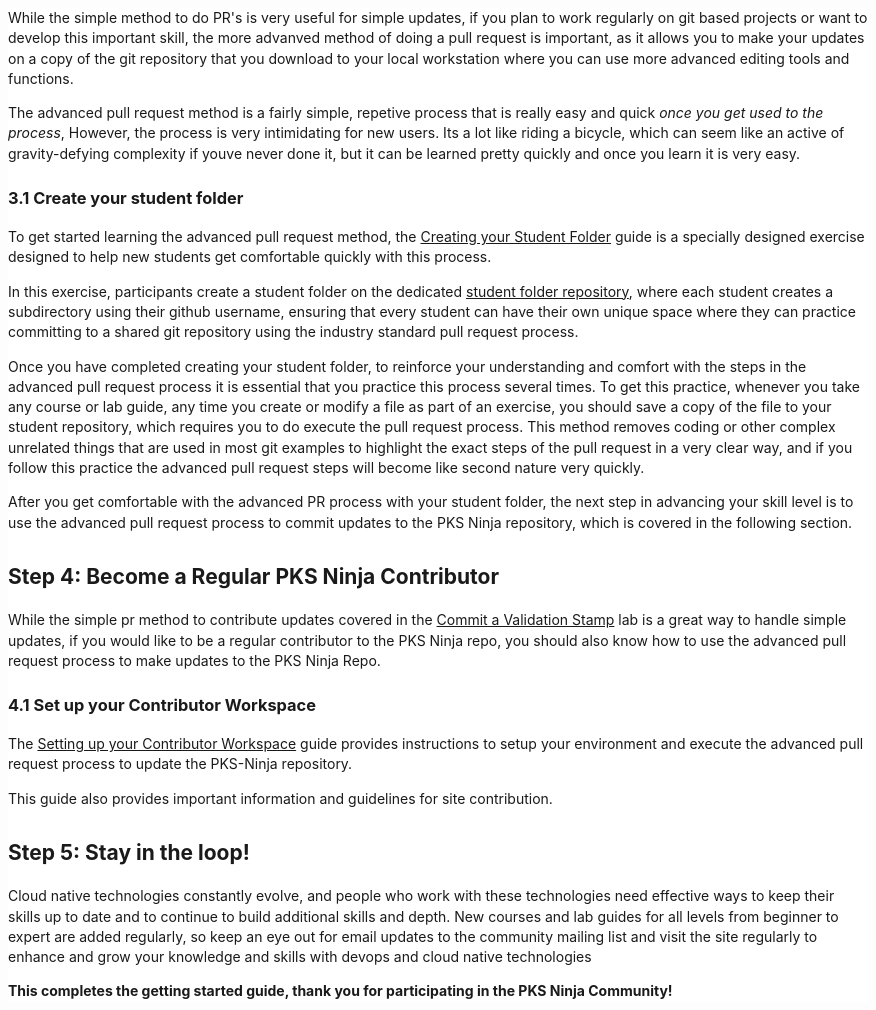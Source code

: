 While the simple method to do PR's is very useful for simple updates, if you plan to work regularly on git based projects or want to develop this important skill, the more advanved method of doing a pull request is important, as it allows you to make your updates on a copy of the git repository that you download to your local workstation where you can use more advanced editing tools and functions. 

The advanced pull request method is a fairly simple, repetive process that is really easy and quick *once you get used to the process*, However, the process is very intimidating for new users. Its a lot like riding a bicycle, which can seem like an active of gravity-defying complexity if youve never done it, but it can be learned pretty quickly and once you learn it is very easy. 

### 3.1 Create your student folder

To get started learning the advanced pull request method, the [Creating your Student Folder](https://github.com/CNA-Tech/PKS-Ninja/tree/Pks1.4/LabGuides/CreateStudentFolder-SF6361) guide is a specially designed exercise designed to help new students get comfortable quickly with this process. 

In this exercise, participants create a student folder on the dedicated [student folder repository](), where each student creates a subdirectory using their github username, ensuring that every student can have their own unique space where they can practice committing to a shared git repository using the industry standard pull request process. 

Once you have completed creating your student folder, to reinforce your understanding and comfort with the steps in the advanced pull request process it is essential that you practice this process several times. To get this practice, whenever you take any course or lab guide, any time you create or modify a file as part of an exercise, you should save a copy of the file to your student repository, which requires you to do execute the pull request process. This method removes coding or other complex unrelated things that are used in most git examples to highlight the exact steps of the pull request in a very clear way, and if you follow this practice the advanced pull request steps will become like second nature very quickly. 

After you get comfortable with the advanced PR process with your student folder, the next step in advancing your skill level is to use the advanced pull request process to commit updates to the PKS Ninja repository, which is covered in the following section.

## Step 4: Become a Regular PKS Ninja Contributor

While the simple pr method to contribute updates covered in the [Commit a Validation Stamp](https://github.com/CNA-Tech/PKS-Ninja/tree/Pks1.4/LabGuides/ValidationStamp-VS9927) lab is a great way to handle simple updates, if you would like to be a regular contributor to the PKS Ninja repo, you should also know how to use the advanced pull request process to make updates to the PKS Ninja Repo. 

### 4.1 Set up your Contributor Workspace

The [Setting up your Contributor Workspace](https://github.com/CNA-Tech/PKS-Ninja/tree/Pks1.4/LabGuides/ContributorWorkspace-CW4267) guide provides instructions to setup your environment and execute the advanced pull request process to update the PKS-Ninja repository. 

This guide also provides important information and guidelines for site contribution.

## Step 5: Stay in the loop! 

Cloud native technologies constantly evolve, and people who work with these technologies need effective ways to keep their skills up to date and to continue to build additional skills and depth. New courses and lab guides for all levels from beginner to expert are added regularly, so keep an eye out for email updates to the community mailing list and visit the site regularly to enhance and grow your knowledge and skills with devops and cloud native technologies

**This completes the getting started guide, thank you for participating in the PKS Ninja Community!**

